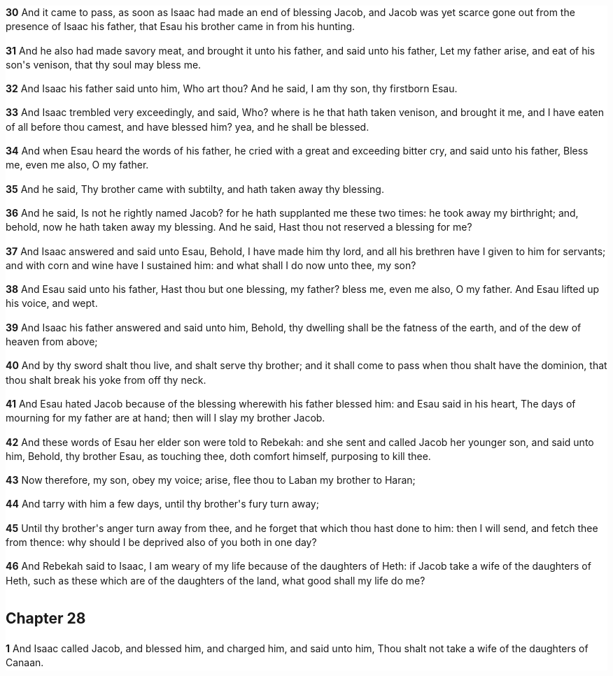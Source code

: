 **30** And it came to pass, as soon as Isaac had made an end of blessing Jacob, and Jacob was yet scarce gone out from the presence of Isaac his father, that Esau his brother came in from his hunting.

**31** And he also had made savory meat, and brought it unto his father, and said unto his father, Let my father arise, and eat of his son's venison, that thy soul may bless me.

**32** And Isaac his father said unto him, Who art thou? And he said, I am thy son, thy firstborn Esau.

**33** And Isaac trembled very exceedingly, and said, Who? where is he that hath taken venison, and brought it me, and I have eaten of all before thou camest, and have blessed him? yea, and he shall be blessed.

**34** And when Esau heard the words of his father, he cried with a great and exceeding bitter cry, and said unto his father, Bless me, even me also, O my father.

**35** And he said, Thy brother came with subtilty, and hath taken away thy blessing.

**36** And he said, Is not he rightly named Jacob? for he hath supplanted me these two times: he took away my birthright; and, behold, now he hath taken away my blessing. And he said, Hast thou not reserved a blessing for me?

**37** And Isaac answered and said unto Esau, Behold, I have made him thy lord, and all his brethren have I given to him for servants; and with corn and wine have I sustained him: and what shall I do now unto thee, my son?

**38** And Esau said unto his father, Hast thou but one blessing, my father? bless me, even me also, O my father. And Esau lifted up his voice, and wept.

**39** And Isaac his father answered and said unto him, Behold, thy dwelling shall be the fatness of the earth, and of the dew of heaven from above;

**40** And by thy sword shalt thou live, and shalt serve thy brother; and it shall come to pass when thou shalt have the dominion, that thou shalt break his yoke from off thy neck.

**41** And Esau hated Jacob because of the blessing wherewith his father blessed him: and Esau said in his heart, The days of mourning for my father are at hand; then will I slay my brother Jacob.

**42** And these words of Esau her elder son were told to Rebekah: and she sent and called Jacob her younger son, and said unto him, Behold, thy brother Esau, as touching thee, doth comfort himself, purposing to kill thee.

**43** Now therefore, my son, obey my voice; arise, flee thou to Laban my brother to Haran;

**44** And tarry with him a few days, until thy brother's fury turn away;

**45** Until thy brother's anger turn away from thee, and he forget that which thou hast done to him: then I will send, and fetch thee from thence: why should I be deprived also of you both in one day?

**46** And Rebekah said to Isaac, I am weary of my life because of the daughters of Heth: if Jacob take a wife of the daughters of Heth, such as these which are of the daughters of the land, what good shall my life do me?

## Chapter 28

**1** And Isaac called Jacob, and blessed him, and charged him, and said unto him, Thou shalt not take a wife of the daughters of Canaan.
